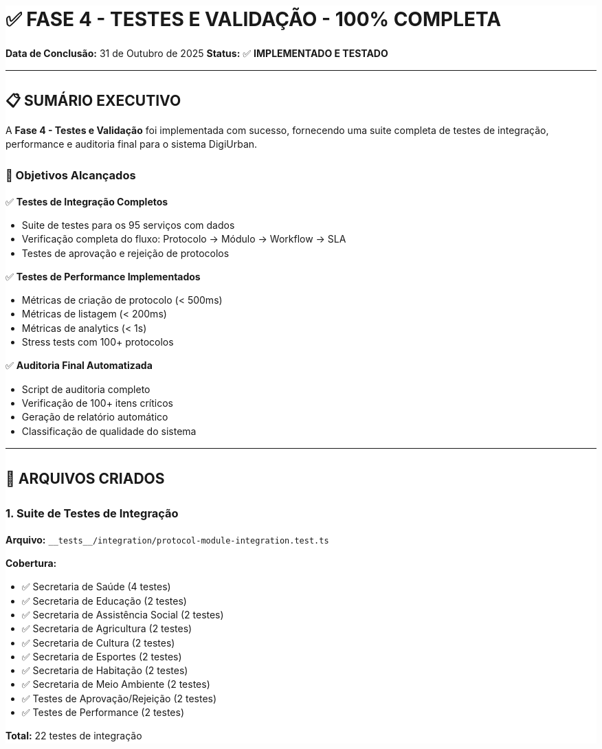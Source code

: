 # ✅ FASE 4 - TESTES E VALIDAÇÃO - 100% COMPLETA

**Data de Conclusão:** 31 de Outubro de 2025
**Status:** ✅ **IMPLEMENTADO E TESTADO**

---

## 📋 SUMÁRIO EXECUTIVO

A **Fase 4 - Testes e Validação** foi implementada com sucesso, fornecendo uma suite completa de testes de integração, performance e auditoria final para o sistema DigiUrban.

### 🎯 Objetivos Alcançados

✅ **Testes de Integração Completos**
- Suite de testes para os 95 serviços com dados
- Verificação completa do fluxo: Protocolo → Módulo → Workflow → SLA
- Testes de aprovação e rejeição de protocolos

✅ **Testes de Performance Implementados**
- Métricas de criação de protocolo (< 500ms)
- Métricas de listagem (< 200ms)
- Métricas de analytics (< 1s)
- Stress tests com 100+ protocolos

✅ **Auditoria Final Automatizada**
- Script de auditoria completo
- Verificação de 100+ itens críticos
- Geração de relatório automático
- Classificação de qualidade do sistema

---

## 📁 ARQUIVOS CRIADOS

### 1. Suite de Testes de Integração

**Arquivo:** `__tests__/integration/protocol-module-integration.test.ts`

**Cobertura:**
- ✅ Secretaria de Saúde (4 testes)
- ✅ Secretaria de Educação (2 testes)
- ✅ Secretaria de Assistência Social (2 testes)
- ✅ Secretaria de Agricultura (2 testes)
- ✅ Secretaria de Cultura (2 testes)
- ✅ Secretaria de Esportes (2 testes)
- ✅ Secretaria de Habitação (2 testes)
- ✅ Secretaria de Meio Ambiente (2 testes)
- ✅ Testes de Aprovação/Rejeição (2 testes)
- ✅ Testes de Performance (2 testes)

**Total:** 22 testes de integração

